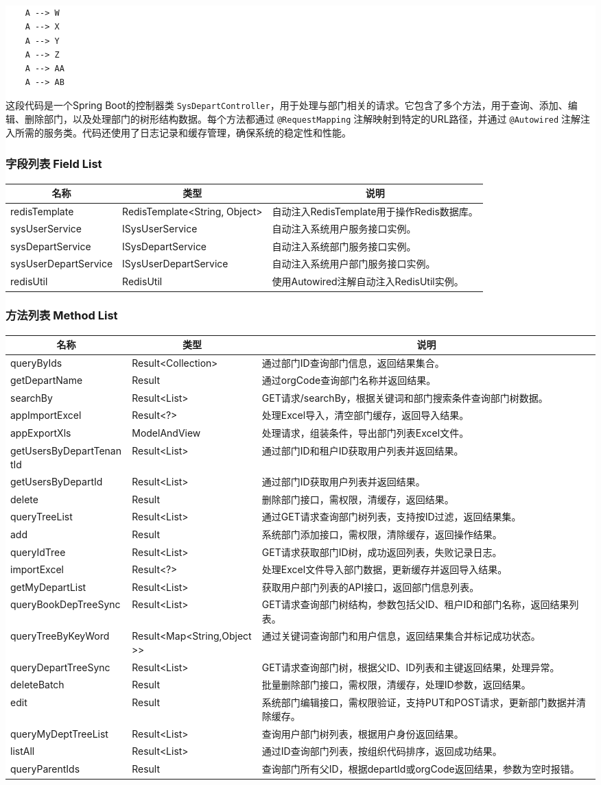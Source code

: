 ```mermaid
    A --> W
    A --> X
    A --> Y
    A --> Z
    A --> AA
    A --> AB
```

这段代码是一个Spring Boot的控制器类 `SysDepartController`，用于处理与部门相关的请求。它包含了多个方法，用于查询、添加、编辑、删除部门，以及处理部门的树形结构数据。每个方法都通过 `@RequestMapping` 注解映射到特定的URL路径，并通过 `@Autowired` 注解注入所需的服务类。代码还使用了日志记录和缓存管理，确保系统的稳定性和性能。

### 字段列表 Field List

| 名称  | 类型  | 说明 |
|-------|-------|------|
| redisTemplate | RedisTemplate<String, Object> | 自动注入RedisTemplate用于操作Redis数据库。 |
| sysUserService | ISysUserService | 自动注入系统用户服务接口实例。 |
| sysDepartService | ISysDepartService | 自动注入系统部门服务接口实例。 |
| sysUserDepartService | ISysUserDepartService | 自动注入系统用户部门服务接口实例。 |
| redisUtil | RedisUtil | 使用Autowired注解自动注入RedisUtil实例。 |

### 方法列表 Method List

| 名称  | 类型  | 说明 |
|-------|-------|------|
| queryByIds | Result<Collection<SysDepart>> | 通过部门ID查询部门信息，返回结果集合。 |
| getDepartName | Result<SysDepart> | 通过orgCode查询部门名称并返回结果。 |
| searchBy | Result<List<SysDepartTreeModel>> | GET请求/searchBy，根据关键词和部门搜索条件查询部门树数据。 |
| appImportExcel | Result<?> | 处理Excel导入，清空部门缓存，返回导入结果。 |
| appExportXls | ModelAndView | 处理请求，组装条件，导出部门列表Excel文件。 |
| getUsersByDepartTenantId | Result<List<SysUser>> | 通过部门ID和租户ID获取用户列表并返回结果。 |
| getUsersByDepartId | Result<List<SysUser>> | 通过部门ID获取用户列表并返回结果。 |
| delete | Result<SysDepart> | 删除部门接口，需权限，清缓存，返回结果。 |
| queryTreeList | Result<List<SysDepartTreeModel>> | 通过GET请求查询部门树列表，支持按ID过滤，返回结果集。 |
| add | Result<SysDepart> | 系统部门添加接口，需权限，清除缓存，返回操作结果。 |
| queryIdTree | Result<List<DepartIdModel>> | GET请求获取部门ID树，成功返回列表，失败记录日志。 |
| importExcel | Result<?> | 处理Excel文件导入部门数据，更新缓存并返回导入结果。 |
| getMyDepartList | Result<List<SysDepart>> | 获取用户部门列表的API接口，返回部门信息列表。 |
| queryBookDepTreeSync | Result<List<SysDepartTreeModel>> | GET请求查询部门树结构，参数包括父ID、租户ID和部门名称，返回结果列表。 |
| queryTreeByKeyWord | Result<Map<String,Object>> | 通过关键词查询部门和用户信息，返回结果集合并标记成功状态。 |
| queryDepartTreeSync | Result<List<SysDepartTreeModel>> | GET请求查询部门树，根据父ID、ID列表和主键返回结果，处理异常。 |
| deleteBatch | Result<SysDepart> | 批量删除部门接口，需权限，清缓存，处理ID参数，返回结果。 |
| edit | Result<SysDepart> | 系统部门编辑接口，需权限验证，支持PUT和POST请求，更新部门数据并清除缓存。 |
| queryMyDeptTreeList | Result<List<SysDepartTreeModel>> | 查询用户部门树列表，根据用户身份返回结果。 |
| listAll | Result<List<SysDepart>> | 通过ID查询部门列表，按组织代码排序，返回成功结果。 |
| queryParentIds | Result | 查询部门所有父ID，根据departId或orgCode返回结果，参数为空时报错。 |